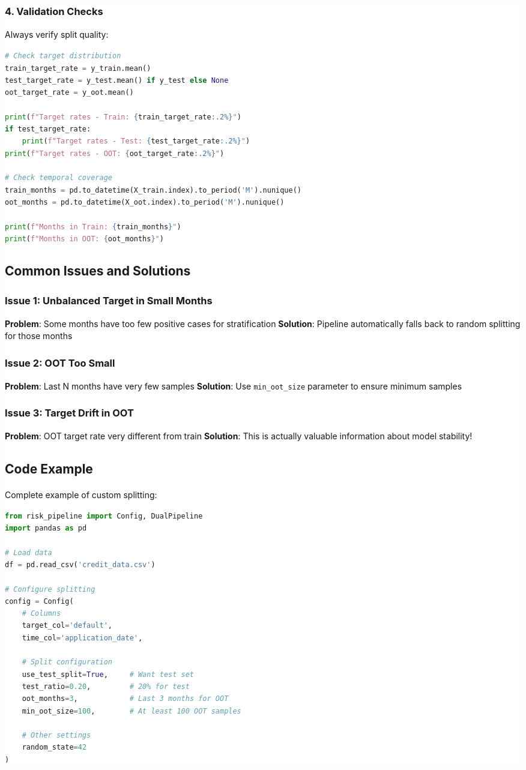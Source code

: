 ### 4. Validation Checks

Always verify split quality:

```python
# Check target distribution
train_target_rate = y_train.mean()
test_target_rate = y_test.mean() if y_test else None
oot_target_rate = y_oot.mean()

print(f"Target rates - Train: {train_target_rate:.2%}")
if test_target_rate:
    print(f"Target rates - Test: {test_target_rate:.2%}")
print(f"Target rates - OOT: {oot_target_rate:.2%}")

# Check temporal coverage
train_months = pd.to_datetime(X_train.index).to_period('M').nunique()
oot_months = pd.to_datetime(X_oot.index).to_period('M').nunique()

print(f"Months in Train: {train_months}")
print(f"Months in OOT: {oot_months}")
```

## Common Issues and Solutions

### Issue 1: Unbalanced Target in Small Months
**Problem**: Some months have too few positive cases for stratification
**Solution**: Pipeline automatically falls back to random splitting for those months

### Issue 2: OOT Too Small
**Problem**: Last N months have very few samples
**Solution**: Use `min_oot_size` parameter to ensure minimum samples

### Issue 3: Target Drift in OOT
**Problem**: OOT target rate very different from train
**Solution**: This is actually valuable information about model stability!

## Code Example

Complete example of custom splitting:

```python
from risk_pipeline import Config, DualPipeline
import pandas as pd

# Load data
df = pd.read_csv('credit_data.csv')

# Configure splitting
config = Config(
    # Columns
    target_col='default',
    time_col='application_date',
    
    # Split configuration  
    use_test_split=True,     # Want test set
    test_ratio=0.20,         # 20% for test
    oot_months=3,            # Last 3 months for OOT
    min_oot_size=100,        # At least 100 OOT samples
    
    # Other settings
    random_state=42
)
```